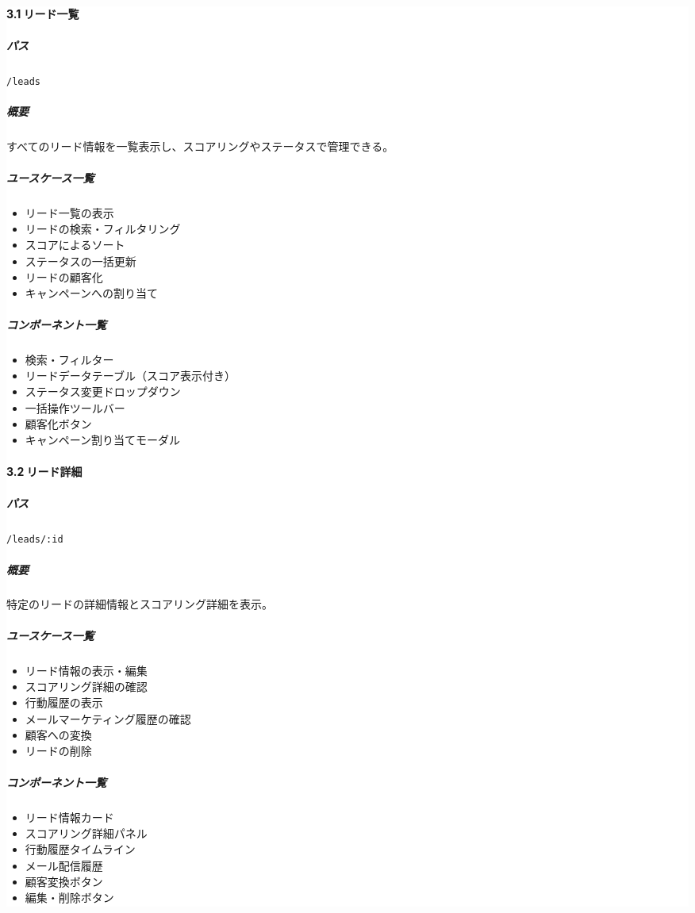 #### 3.1 リード一覧

##### パス

`/leads`

##### 概要

すべてのリード情報を一覧表示し、スコアリングやステータスで管理できる。

##### ユースケース一覧

- リード一覧の表示
- リードの検索・フィルタリング
- スコアによるソート
- ステータスの一括更新
- リードの顧客化
- キャンペーンへの割り当て

##### コンポーネント一覧

- 検索・フィルター
- リードデータテーブル（スコア表示付き）
- ステータス変更ドロップダウン
- 一括操作ツールバー
- 顧客化ボタン
- キャンペーン割り当てモーダル

#### 3.2 リード詳細

##### パス

`/leads/:id`

##### 概要

特定のリードの詳細情報とスコアリング詳細を表示。

##### ユースケース一覧

- リード情報の表示・編集
- スコアリング詳細の確認
- 行動履歴の表示
- メールマーケティング履歴の確認
- 顧客への変換
- リードの削除

##### コンポーネント一覧

- リード情報カード
- スコアリング詳細パネル
- 行動履歴タイムライン
- メール配信履歴
- 顧客変換ボタン
- 編集・削除ボタン
